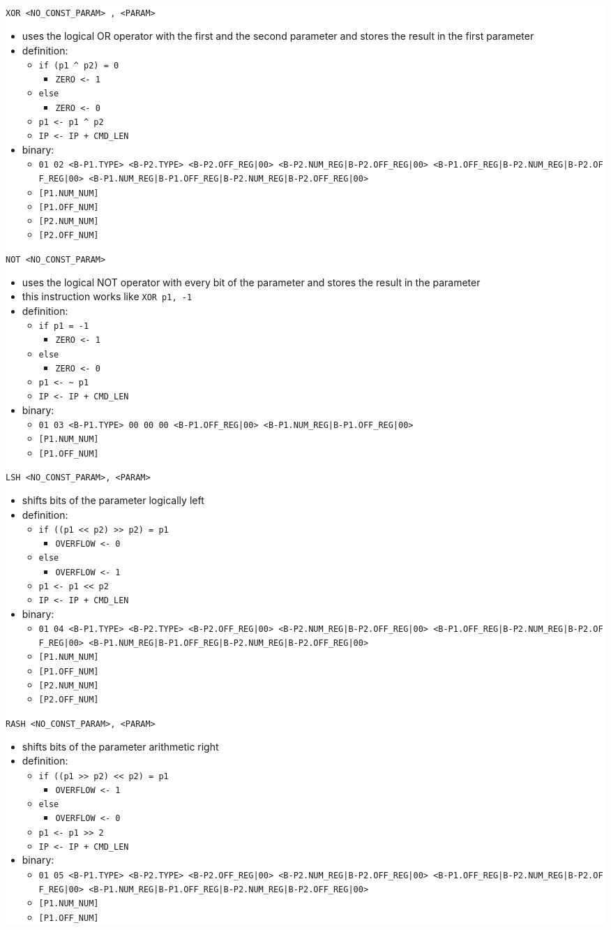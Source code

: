 `XOR <NO_CONST_PARAM> , <PARAM>`
* uses the logical OR operator with the first and the second parameter and stores the result in the first parameter
* definition:
    * `if (p1 ^ p2) = 0`
        * `ZERO <- 1`
    * `else`
        * `ZERO <- 0`
    * `p1 <- p1 ^ p2`
    * `IP <- IP + CMD_LEN`
* binary:
    * `01 02 <B-P1.TYPE> <B-P2.TYPE> <B-P2.OFF_REG|00> <B-P2.NUM_REG|B-P2.OFF_REG|00> <B-P1.OFF_REG|B-P2.NUM_REG|B-P2.OFF_REG|00> <B-P1.NUM_REG|B-P1.OFF_REG|B-P2.NUM_REG|B-P2.OFF_REG|00>`
    * `[P1.NUM_NUM]`
    * `[P1.OFF_NUM]`
    * `[P2.NUM_NUM]`
    * `[P2.OFF_NUM]`

`NOT <NO_CONST_PARAM>`
* uses the logical NOT operator with every bit of the parameter and stores the result in the parameter
* this instruction works like `XOR p1, -1`
* definition:
    * `if p1 = -1`
        * `ZERO <- 1`
    * `else`
        * `ZERO <- 0`
    * `p1 <- ~ p1`
    * `IP <- IP + CMD_LEN`
* binary:
    * `01 03 <B-P1.TYPE> 00 00 00 <B-P1.OFF_REG|00> <B-P1.NUM_REG|B-P1.OFF_REG|00>`
    * `[P1.NUM_NUM]`
    * `[P1.OFF_NUM]`

`LSH <NO_CONST_PARAM>, <PARAM>`
* shifts bits of the parameter logically left
* definition:
    * `if ((p1 << p2) >> p2) = p1`
        * `OVERFLOW <- 0`
    * `else`
        * `OVERFLOW <- 1`
    * `p1 <- p1 << p2`
    * `IP <- IP + CMD_LEN`
* binary:
    * `01 04 <B-P1.TYPE> <B-P2.TYPE> <B-P2.OFF_REG|00> <B-P2.NUM_REG|B-P2.OFF_REG|00> <B-P1.OFF_REG|B-P2.NUM_REG|B-P2.OFF_REG|00> <B-P1.NUM_REG|B-P1.OFF_REG|B-P2.NUM_REG|B-P2.OFF_REG|00>`
    * `[P1.NUM_NUM]`
    * `[P1.OFF_NUM]`
    * `[P2.NUM_NUM]`
    * `[P2.OFF_NUM]`

`RASH <NO_CONST_PARAM>, <PARAM>`
* shifts bits of the parameter arithmetic right
* definition:
    * `if ((p1 >> p2) << p2) = p1`
        * `OVERFLOW <- 1`
    * `else`
        * `OVERFLOW <- 0`
    * `p1 <- p1 >> 2`
    * `IP <- IP + CMD_LEN`
* binary:
    * `01 05 <B-P1.TYPE> <B-P2.TYPE> <B-P2.OFF_REG|00> <B-P2.NUM_REG|B-P2.OFF_REG|00> <B-P1.OFF_REG|B-P2.NUM_REG|B-P2.OFF_REG|00> <B-P1.NUM_REG|B-P1.OFF_REG|B-P2.NUM_REG|B-P2.OFF_REG|00>`
    * `[P1.NUM_NUM]`
    * `[P1.OFF_NUM]`